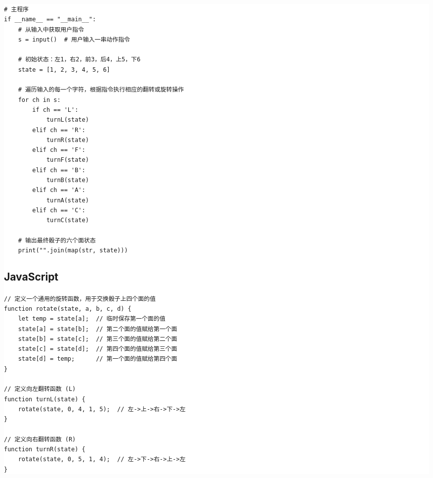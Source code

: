     # 主程序
    if __name__ == "__main__":
        # 从输入中获取用户指令
        s = input()  # 用户输入一串动作指令
    
        # 初始状态：左1，右2，前3，后4，上5，下6
        state = [1, 2, 3, 4, 5, 6]
    
        # 遍历输入的每一个字符，根据指令执行相应的翻转或旋转操作
        for ch in s:
            if ch == 'L':
                turnL(state)
            elif ch == 'R':
                turnR(state)
            elif ch == 'F':
                turnF(state)
            elif ch == 'B':
                turnB(state)
            elif ch == 'A':
                turnA(state)
            elif ch == 'C':
                turnC(state)
    
        # 输出最终骰子的六个面状态
        print("".join(map(str, state)))
    

## JavaScript

    
    
    // 定义一个通用的旋转函数，用于交换骰子上四个面的值
    function rotate(state, a, b, c, d) {
        let temp = state[a];  // 临时保存第一个面的值
        state[a] = state[b];  // 第二个面的值赋给第一个面
        state[b] = state[c];  // 第三个面的值赋给第二个面
        state[c] = state[d];  // 第四个面的值赋给第三个面
        state[d] = temp;      // 第一个面的值赋给第四个面
    }
    
    // 定义向左翻转函数 (L)
    function turnL(state) {
        rotate(state, 0, 4, 1, 5);  // 左->上->右->下->左
    }
    
    // 定义向右翻转函数 (R)
    function turnR(state) {
        rotate(state, 0, 5, 1, 4);  // 左->下->右->上->左
    }
    